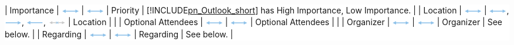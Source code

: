 |     Importance     |     ![Two-way sync arrow in Dynamics 365 for Customer Engagement](../admin/media/two-way-sync-arrow.png "Two-way sync arrow in Dynamics 365 for Customer Engagement")      |                                                                                                                                                                                                      ![Two-way sync arrow in Dynamics 365 for Customer Engagement](../admin/media/two-way-sync-arrow.png "Two-way sync arrow in Dynamics 365 for Customer Engagement")                                                                                                                                                                                                       |      Priority      |                                                                                  [!INCLUDE[pn_Outlook_short](../includes/pn-outlook-short.md)] has High Importance, Low Importance.                                                                                  |
|      Location      |     ![Two-way sync arrow in Dynamics 365 for Customer Engagement](../admin/media/two-way-sync-arrow.png "Two-way sync arrow in Dynamics 365 for Customer Engagement")      | ![Two-way sync arrow in Dynamics 365 for Customer Engagement](../admin/media/two-way-sync-arrow.png "Two-way sync arrow in Dynamics 365 for Customer Engagement"), ![One-way sync arrow (right) in Dynamics 365 for Customer Engagement](../admin/media/one-way-sync-arrow-right.png "One-way sync arrow (right) in Dynamics 365 for Customer Engagement"), ![One-way sync arrow (left) in Dynamics 365 for Customer Engagement](../admin/media/one-way-sync-arrow-left.png "One-way sync arrow (left) in Dynamics 365 for Customer Engagement"), ![No synchronization arrow for Dynamics 365 for Customer Engagement](../admin/media/no-sync-arrow.png "No synchronization arrow for Dynamics 365 for Customer Engagement") |      Location      |                                                                                                                                                                                                                                                                      |
| Optional Attendees |     ![Two-way sync arrow in Dynamics 365 for Customer Engagement](../admin/media/two-way-sync-arrow.png "Two-way sync arrow in Dynamics 365 for Customer Engagement")      |                                                                                                                                                                                                      ![Two-way sync arrow in Dynamics 365 for Customer Engagement](../admin/media/two-way-sync-arrow.png "Two-way sync arrow in Dynamics 365 for Customer Engagement")                                                                                                                                                                                                       | Optional Attendees |                                                                                                                                                                                                                                                                      |
|     Organizer      |     ![Two-way sync arrow in Dynamics 365 for Customer Engagement](../admin/media/two-way-sync-arrow.png "Two-way sync arrow in Dynamics 365 for Customer Engagement")      |                                                                                                                                                                                                      ![Two-way sync arrow in Dynamics 365 for Customer Engagement](../admin/media/two-way-sync-arrow.png "Two-way sync arrow in Dynamics 365 for Customer Engagement")                                                                                                                                                                                                       |     Organizer      |                                                                                                                              See below.                                                                                                                              |
|     Regarding      |     ![Two-way sync arrow in Dynamics 365 for Customer Engagement](../admin/media/two-way-sync-arrow.png "Two-way sync arrow in Dynamics 365 for Customer Engagement")      |                                                                                                                                                                                                      ![Two-way sync arrow in Dynamics 365 for Customer Engagement](../admin/media/two-way-sync-arrow.png "Two-way sync arrow in Dynamics 365 for Customer Engagement")                                                                                                                                                                                                       |     Regarding      |                                                                                                                              See below.                                                                                                                              |